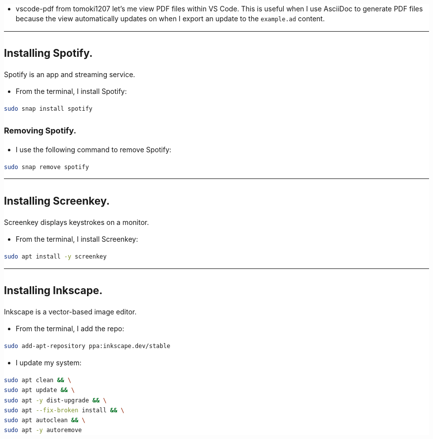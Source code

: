 * vscode-pdf from tomoki1207 let’s me view PDF files within VS Code. This is useful when I use AsciiDoc to generate PDF files because the view automatically updates on when I export an update to the `example.ad` content.
    

---

## Installing Spotify.

Spotify is an app and streaming service.

* From the terminal, I install Spotify:
    

```bash
sudo snap install spotify
```

### Removing Spotify.

* I use the following command to remove Spotify:
    

```bash
sudo snap remove spotify
```

---

## Installing Screenkey.

Screenkey displays keystrokes on a monitor.

* From the terminal, I install Screenkey:
    

```bash
sudo apt install -y screenkey
```

---

## Installing Inkscape.

Inkscape is a vector-based image editor.

* From the terminal, I add the repo:
    

```bash
sudo add-apt-repository ppa:inkscape.dev/stable
```

* I update my system:
    

```bash
sudo apt clean && \
sudo apt update && \
sudo apt -y dist-upgrade && \
sudo apt --fix-broken install && \
sudo apt autoclean && \
sudo apt -y autoremove
```
